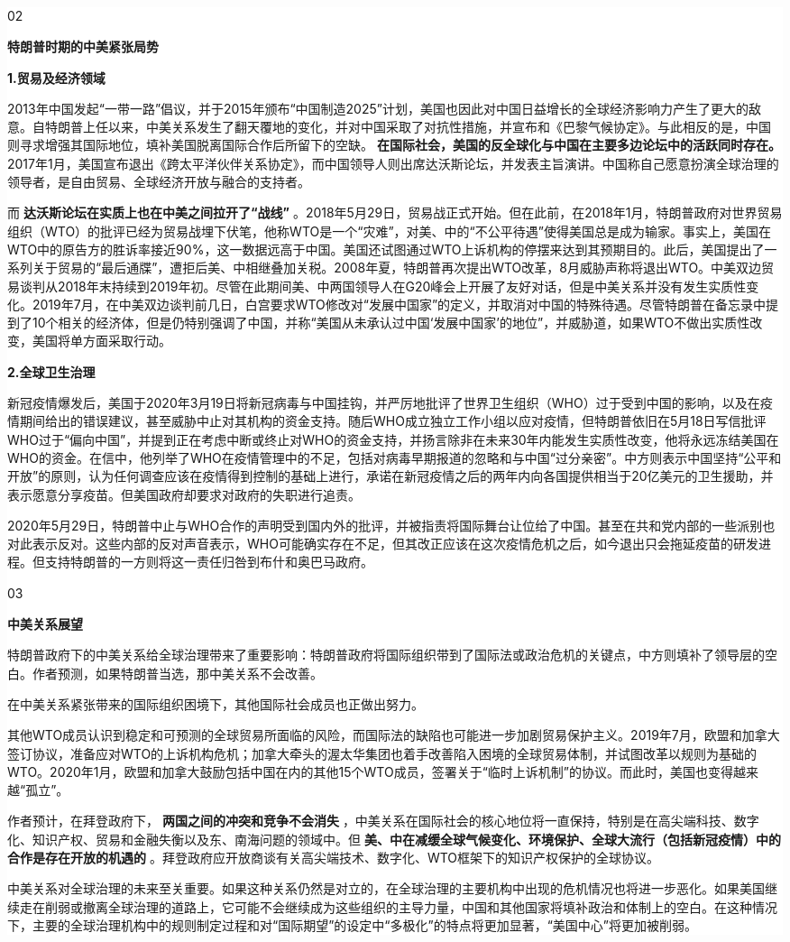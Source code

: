 
02

 **特朗普时期的中美紧张局势**

  

 **1.贸易及经济领域**

2013年中国发起“一带一路”倡议，并于2015年颁布“中国制造2025”计划，美国也因此对中国日益增长的全球经济影响力产生了更大的敌意。自特朗普上任以来，中美关系发生了翻天覆地的变化，并对中国采取了对抗性措施，并宣布和《巴黎气候协定》。与此相反的是，中国则寻求增强其国际地位，填补美国脱离国际合作后所留下的空缺。
**在国际社会，美国的反全球化与中国在主要多边论坛中的活跃同时存在。**
2017年1月，美国宣布退出《跨太平洋伙伴关系协定》，而中国领导人则出席达沃斯论坛，并发表主旨演讲。中国称自己愿意扮演全球治理的领导者，是自由贸易、全球经济开放与融合的支持者。

  

而 **达沃斯论坛在实质上也在中美之间拉开了“战线”**
。2018年5月29日，贸易战正式开始。但在此前，在2018年1月，特朗普政府对世界贸易组织（WTO）的批评已经为贸易战埋下伏笔，他称WTO是一个“灾难”，对美、中的“不公平待遇”使得美国总是成为输家。事实上，美国在WTO中的原告方的胜诉率接近90%，这一数据远高于中国。美国还试图通过WTO上诉机构的停摆来达到其预期目的。此后，美国提出了一系列关于贸易的“最后通牒”，遭拒后美、中相继叠加关税。2008年夏，特朗普再次提出WTO改革，8月威胁声称将退出WTO。中美双边贸易谈判从2018年末持续到2019年初。尽管在此期间美、中两国领导人在G20峰会上开展了友好对话，但是中美关系并没有发生实质性变化。2019年7月，在中美双边谈判前几日，白宫要求WTO修改对“发展中国家”的定义，并取消对中国的特殊待遇。尽管特朗普在备忘录中提到了10个相关的经济体，但是仍特别强调了中国，并称“美国从未承认过中国‘发展中国家’的地位”，并威胁道，如果WTO不做出实质性改变，美国将单方面采取行动。

  

 **2.全球卫生治理**

新冠疫情爆发后，美国于2020年3月19日将新冠病毒与中国挂钩，并严厉地批评了世界卫生组织（WHO）过于受到中国的影响，以及在疫情期间给出的错误建议，甚至威胁中止对其机构的资金支持。随后WHO成立独立工作小组以应对疫情，但特朗普依旧在5月18日写信批评WHO过于“偏向中国”，并提到正在考虑中断或终止对WHO的资金支持，并扬言除非在未来30年内能发生实质性改变，他将永远冻结美国在WHO的资金。在信中，他列举了WHO在疫情管理中的不足，包括对病毒早期报道的忽略和与中国“过分亲密”。中方则表示中国坚持“公平和开放”的原则，认为任何调查应该在疫情得到控制的基础上进行，承诺在新冠疫情之后的两年内向各国提供相当于20亿美元的卫生援助，并表示愿意分享疫苗。但美国政府却要求对政府的失职进行追责。

  

2020年5月29日，特朗普中止与WHO合作的声明受到国内外的批评，并被指责将国际舞台让位给了中国。甚至在共和党内部的一些派别也对此表示反对。这些内部的反对声音表示，WHO可能确实存在不足，但其改正应该在这次疫情危机之后，如今退出只会拖延疫苗的研发进程。但支持特朗普的一方则将这一责任归咎到布什和奥巴马政府。

  

03

 **中美关系展望**

  

特朗普政府下的中美关系给全球治理带来了重要影响：特朗普政府将国际组织带到了国际法或政治危机的关键点，中方则填补了领导层的空白。作者预测，如果特朗普当选，那中美关系不会改善。

  

在中美关系紧张带来的国际组织困境下，其他国际社会成员也正做出努力。

  

其他WTO成员认识到稳定和可预测的全球贸易所面临的风险，而国际法的缺陷也可能进一步加剧贸易保护主义。2019年7月，欧盟和加拿大签订协议，准备应对WTO的上诉机构危机；加拿大牵头的渥太华集团也着手改善陷入困境的全球贸易体制，并试图改革以规则为基础的WTO。2020年1月，欧盟和加拿大鼓励包括中国在内的其他15个WTO成员，签署关于“临时上诉机制”的协议。而此时，美国也变得越来越“孤立”。

  

作者预计，在拜登政府下， **两国之间的冲突和竞争不会消失**
，中美关系在国际社会的核心地位将一直保持，特别是在高尖端科技、数字化、知识产权、贸易和金融失衡以及东、南海问题的领域中。但
**美、中在减缓全球气候变化、环境保护、全球大流行（包括新冠疫情）中的合作是存在开放的机遇的**
。拜登政府应开放商谈有关高尖端技术、数字化、WTO框架下的知识产权保护的全球协议。

  

中美关系对全球治理的未来至关重要。如果这种关系仍然是对立的，在全球治理的主要机构中出现的危机情况也将进一步恶化。如果美国继续走在削弱或撤离全球治理的道路上，它可能不会继续成为这些组织的主导力量，中国和其他国家将填补政治和体制上的空白。在这种情况下，主要的全球治理机构中的规则制定过程和对“国际期望”的设定中“多极化”的特点将更加显著，“美国中心”将更加被削弱。

